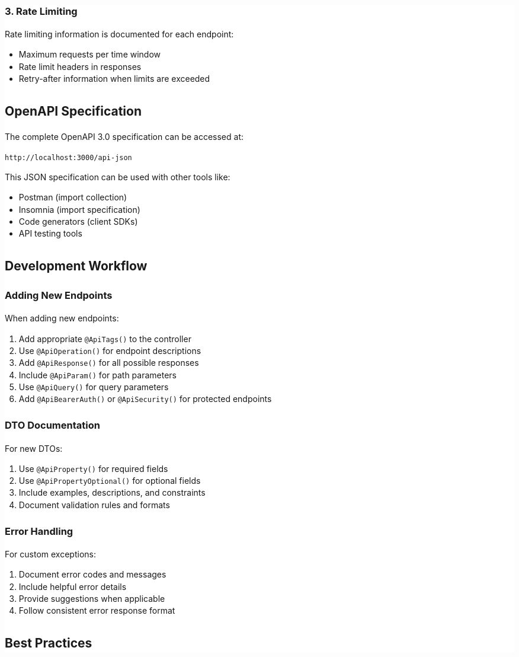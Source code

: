 ### 3. Rate Limiting

Rate limiting information is documented for each endpoint:

- Maximum requests per time window
- Rate limit headers in responses
- Retry-after information when limits are exceeded

## OpenAPI Specification

The complete OpenAPI 3.0 specification can be accessed at:

```
http://localhost:3000/api-json
```

This JSON specification can be used with other tools like:

- Postman (import collection)
- Insomnia (import specification)
- Code generators (client SDKs)
- API testing tools

## Development Workflow

### Adding New Endpoints

When adding new endpoints:

1. Add appropriate `@ApiTags()` to the controller
2. Use `@ApiOperation()` for endpoint descriptions
3. Add `@ApiResponse()` for all possible responses
4. Include `@ApiParam()` for path parameters
5. Use `@ApiQuery()` for query parameters
6. Add `@ApiBearerAuth()` or `@ApiSecurity()` for protected endpoints

### DTO Documentation

For new DTOs:

1. Use `@ApiProperty()` for required fields
2. Use `@ApiPropertyOptional()` for optional fields
3. Include examples, descriptions, and constraints
4. Document validation rules and formats

### Error Handling

For custom exceptions:

1. Document error codes and messages
2. Include helpful error details
3. Provide suggestions when applicable
4. Follow consistent error response format

## Best Practices
